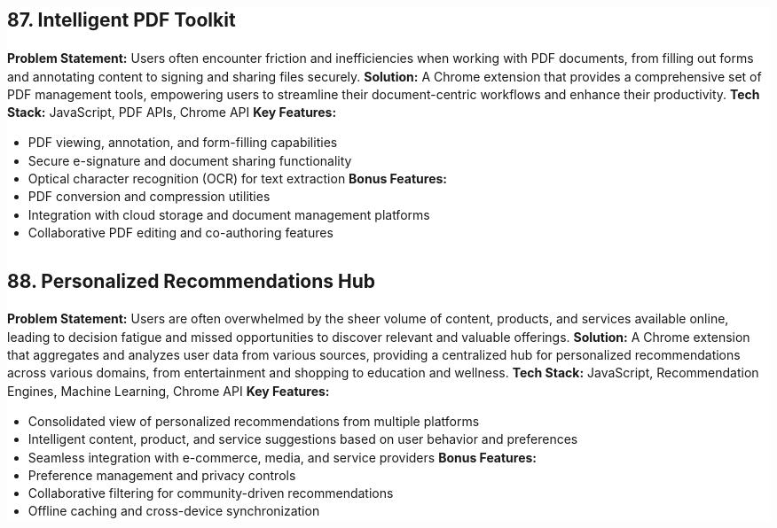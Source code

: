 ## 87. Intelligent PDF Toolkit
**Problem Statement:** Users often encounter friction and inefficiencies when working with PDF documents, from filling out forms and annotating content to signing and sharing files securely.
**Solution:** A Chrome extension that provides a comprehensive set of PDF management tools, empowering users to streamline their document-centric workflows and enhance their productivity.
**Tech Stack:** JavaScript, PDF APIs, Chrome API
**Key Features:**
- PDF viewing, annotation, and form-filling capabilities
- Secure e-signature and document sharing functionality
- Optical character recognition (OCR) for text extraction
**Bonus Features:**
- PDF conversion and compression utilities
- Integration with cloud storage and document management platforms
- Collaborative PDF editing and co-authoring features

## 88. Personalized Recommendations Hub
**Problem Statement:** Users are often overwhelmed by the sheer volume of content, products, and services available online, leading to decision fatigue and missed opportunities to discover relevant and valuable offerings.
**Solution:** A Chrome extension that aggregates and analyzes user data from various sources, providing a centralized hub for personalized recommendations across various domains, from entertainment and shopping to education and wellness.
**Tech Stack:** JavaScript, Recommendation Engines, Machine Learning, Chrome API
**Key Features:**
- Consolidated view of personalized recommendations from multiple platforms
- Intelligent content, product, and service suggestions based on user behavior and preferences
- Seamless integration with e-commerce, media, and service providers
**Bonus Features:**
- Preference management and privacy controls
- Collaborative filtering for community-driven recommendations
- Offline caching and cross-device synchronization

